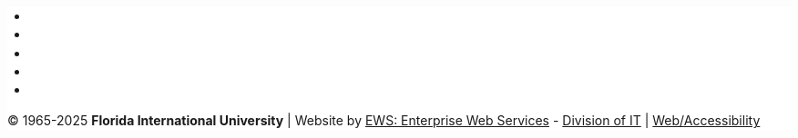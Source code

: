 
  * [ ](https://www.facebook.com/floridainternational)
  * [ ](https://twitter.com/fiu)
  * [ ](https://www.instagram.com/fiuinstagram/)
  * [ ](https://www.youtube.com/user/FloridaInternational)
  * [ ](https://flickr.com/photos/fiu)


© 1965-2025 **Florida International University** |  Website by [EWS: Enterprise Web Services](https://ews.fiu.edu "Digital Interaction and Web Design Studio at FIU") - [Division of IT](https://it.fiu.edu/ "Division of Information Technology Website") | [Web/Accessibility](https://policies.fiu.edu/policy/755)
